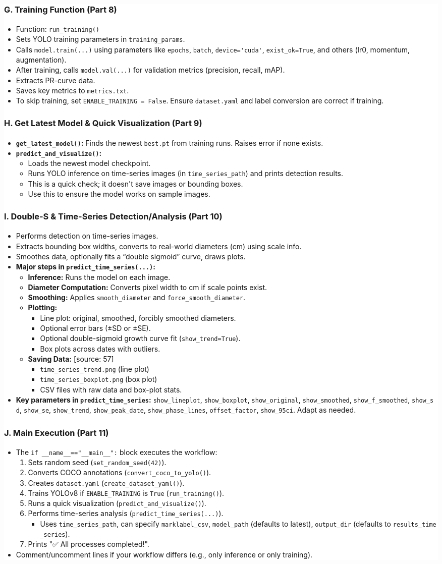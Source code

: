 ### G. Training Function (Part 8) 

* Function: `run_training()`
* Sets YOLO training parameters in `training_params`. 
* Calls `model.train(...)` using parameters like `epochs`, `batch`, `device='cuda'`, `exist_ok=True`, and others (lr0, momentum, augmentation). 
* After training, calls `model.val(...)` for validation metrics (precision, recall, mAP). 
* Extracts PR-curve data.
* Saves key metrics to `metrics.txt`. 
* To skip training, set `ENABLE_TRAINING = False`. Ensure `dataset.yaml` and label conversion are correct if training. 

### H. Get Latest Model & Quick Visualization (Part 9) 

* **`get_latest_model()`:** Finds the newest `best.pt` from training runs. Raises error if none exists. 
* **`predict_and_visualize()`:**
    * Loads the newest model checkpoint.
    * Runs YOLO inference on time-series images (in `time_series_path`) and prints detection results. 
    * This is a quick check; it doesn't save images or bounding boxes. 
    * Use this to ensure the model works on sample images. 

### I. Double-S & Time-Series Detection/Analysis (Part 10) 

* Performs detection on time-series images. 
* Extracts bounding box widths, converts to real-world diameters (cm) using scale info. 
* Smoothes data, optionally fits a “double sigmoid” curve, draws plots. 
* **Major steps in `predict_time_series(...)`:** 
    * **Inference:** Runs the model on each image. 
    * **Diameter Computation:** Converts pixel width to cm if scale points exist. 
    * **Smoothing:** Applies `smooth_diameter` and `force_smooth_diameter`. 
    * **Plotting:** 
        * Line plot: original, smoothed, forcibly smoothed diameters. 
        * Optional error bars (±SD or ±SE). 
        * Optional double-sigmoid growth curve fit (`show_trend=True`). 
        * Box plots across dates with outliers. 
    * **Saving Data:** [source: 57]
        * `time_series_trend.png` (line plot)
        * `time_series_boxplot.png` (box plot)
        * CSV files with raw data and box-plot stats. 
* **Key parameters in `predict_time_series`:** `show_lineplot`, `show_boxplot`, `show_original`, `show_smoothed`, `show_f_smoothed`, `show_sd`, `show_se`, `show_trend`, `show_peak_date`, `show_phase_lines`, `offset_factor`, `show_95ci`. Adapt as needed. 

### J. Main Execution (Part 11) 

* The `if __name__=="__main__":` block executes the workflow: 
    1.  Sets random seed (`set_random_seed(42)`). 
    2.  Converts COCO annotations (`convert_coco_to_yolo()`). 
    3.  Creates `dataset.yaml` (`create_dataset_yaml()`). 
    4.  Trains YOLOv8 if `ENABLE_TRAINING` is `True` (`run_training()`). 
    5.  Runs a quick visualization (`predict_and_visualize()`). 
    6.  Performs time-series analysis (`predict_time_series(...)`). 
        * Uses `time_series_path`, can specify `marklabel_csv`, `model_path` (defaults to latest), `output_dir` (defaults to `results_time_series`). 
    7.  Prints "✅ All processes completed!". 
* Comment/uncomment lines if your workflow differs (e.g., only inference or only training). 
